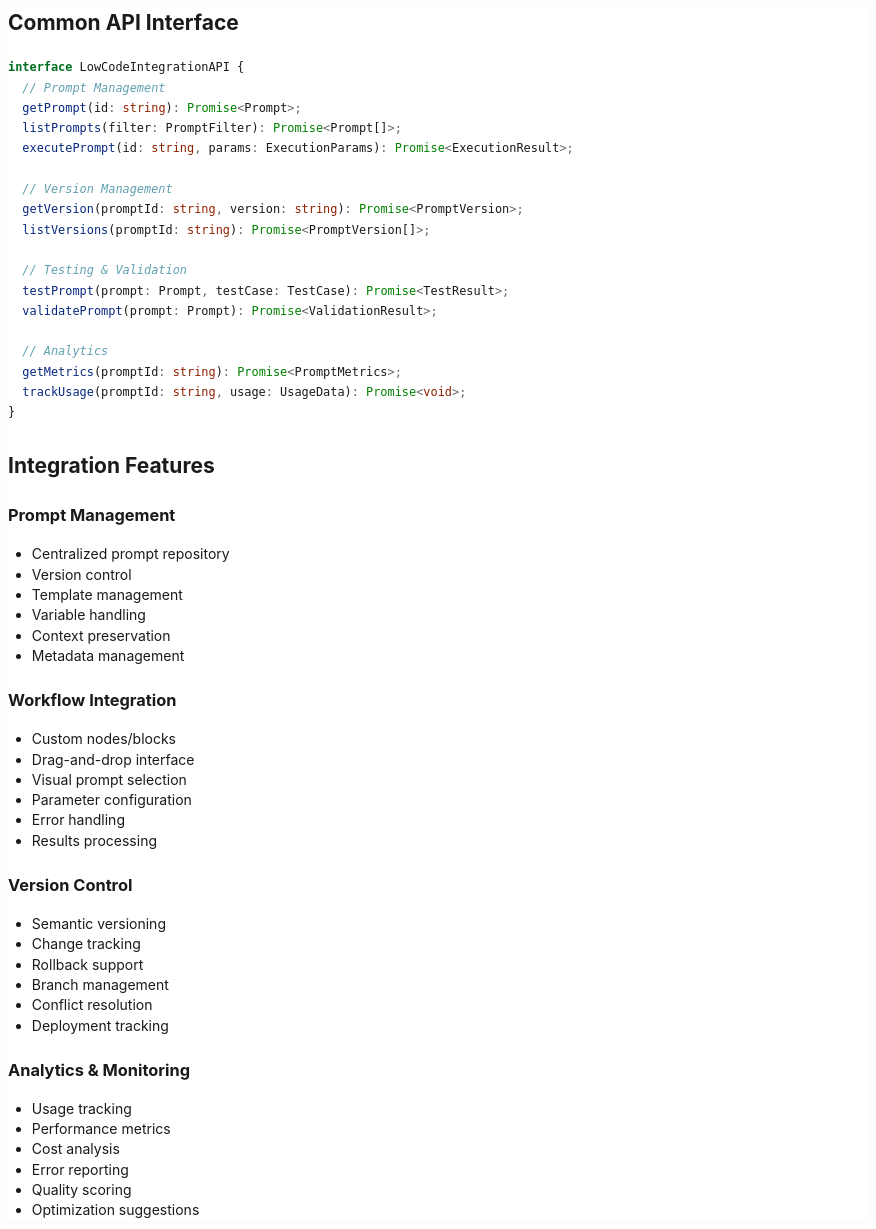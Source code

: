 ## Common API Interface 
```typescript
interface LowCodeIntegrationAPI {
  // Prompt Management
  getPrompt(id: string): Promise<Prompt>;
  listPrompts(filter: PromptFilter): Promise<Prompt[]>;
  executePrompt(id: string, params: ExecutionParams): Promise<ExecutionResult>;
  
  // Version Management
  getVersion(promptId: string, version: string): Promise<PromptVersion>;
  listVersions(promptId: string): Promise<PromptVersion[]>;
  
  // Testing & Validation
  testPrompt(prompt: Prompt, testCase: TestCase): Promise<TestResult>;
  validatePrompt(prompt: Prompt): Promise<ValidationResult>;
  
  // Analytics
  getMetrics(promptId: string): Promise<PromptMetrics>;
  trackUsage(promptId: string, usage: UsageData): Promise<void>;
}
```

## Integration Features 

### Prompt Management 
- Centralized prompt repository
- Version control
- Template management
- Variable handling
- Context preservation
- Metadata management

### Workflow Integration 
- Custom nodes/blocks
- Drag-and-drop interface
- Visual prompt selection
- Parameter configuration
- Error handling
- Results processing

### Version Control 
- Semantic versioning
- Change tracking
- Rollback support
- Branch management
- Conflict resolution
- Deployment tracking

### Analytics & Monitoring 
- Usage tracking
- Performance metrics
- Cost analysis
- Error reporting
- Quality scoring
- Optimization suggestions
